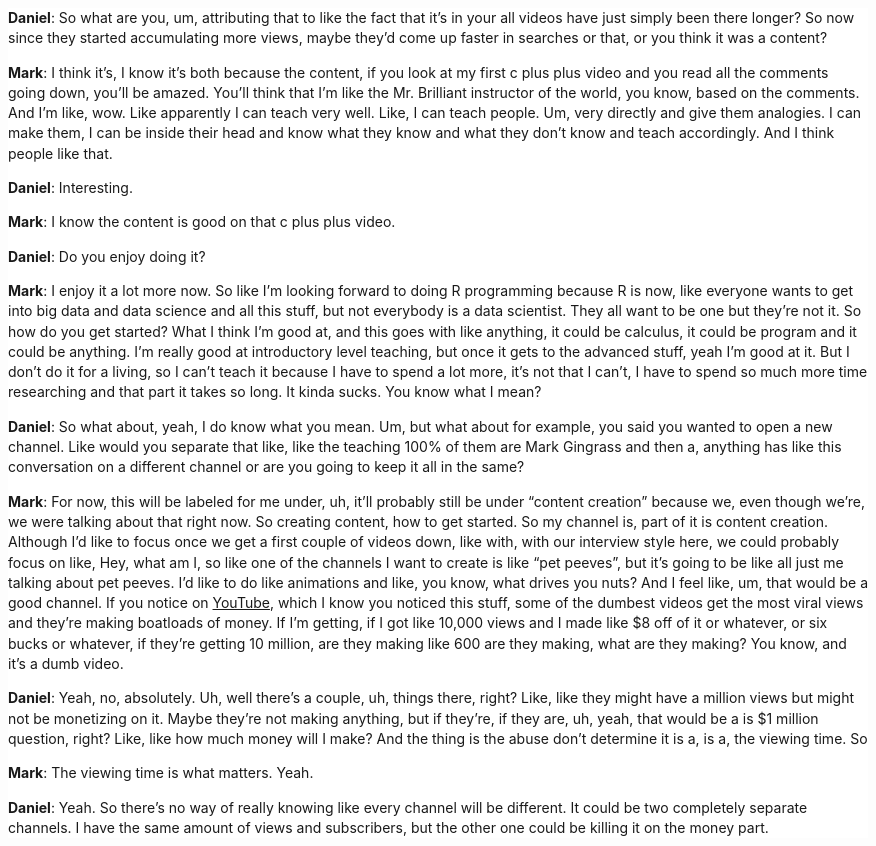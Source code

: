 **Daniel**: So what are you, um, attributing that to like the fact that it&#8217;s in your all videos have just simply been there longer? So now since they started accumulating more views, maybe they&#8217;d come up faster in searches or that, or you think it was a content?

**Mark**: I think it&#8217;s, I know it&#8217;s both because the content, if you look at my first c plus plus video and you read all the comments going down, you&#8217;ll be amazed. You&#8217;ll think that I&#8217;m like the Mr. Brilliant instructor of the world, you know, based on the comments. And I&#8217;m like, wow. Like apparently I can teach very well. Like, I can teach people. Um, very directly and give them analogies. I can make them, I can be inside their head and know what they know and what they don&#8217;t know and teach accordingly. And I think people like that.

**Daniel**: Interesting.

**Mark**: I know the content is good on that c plus plus video.

**Daniel**: Do you enjoy doing it?

**Mark**: I enjoy it a lot more now. So like I&#8217;m looking forward to doing R programming because R is now, like everyone wants to get into big data and data science and all this stuff, but not everybody is a data scientist. They all want to be one but they&#8217;re not it. So how do you get started? What I think I&#8217;m good at, and this goes with like anything, it could be calculus, it could be program and it could be anything. I&#8217;m really good at introductory level teaching, but once it gets to the advanced stuff, yeah I&#8217;m good at it. But I don&#8217;t do it for a living, so I can&#8217;t teach it because I have to spend a lot more, it&#8217;s not that I can&#8217;t, I have to spend so much more time researching and that part it takes so long. It kinda sucks. You know what I mean?

**Daniel**: So what about, yeah, I do know what you mean. Um, but what about for example, you said you wanted to open a new channel. Like would you separate that like, like the teaching 100% of them are Mark Gingrass and then a, anything has like this conversation on a different channel or are you going to keep it all in the same?

**Mark**: For now, this will be labeled for me under, uh, it&#8217;ll probably still be under &#8220;content creation&#8221; because we, even though we&#8217;re, we were talking about that right now. So creating content, how to get started. So my channel is, part of it is content creation. Although I&#8217;d like to focus once we get a first couple of videos down, like with, with our interview style here, we could probably focus on like, Hey, what am I, so like one of the channels I want to create is like &#8220;pet peeves&#8221;, but it&#8217;s going to be like all just me talking about pet peeves. I&#8217;d like to do like animations and like, you know, what drives you nuts? And I feel like, um, that would be a good channel. If you notice on [YouTube][1], which I know you noticed this stuff, some of the dumbest videos get the most viral views and they&#8217;re making boatloads of money. If I&#8217;m getting, if I got like 10,000 views and I made like $8 off of it or whatever, or six bucks or whatever, if they&#8217;re getting 10 million, are they making like 600 are they making, what are they making? You know, and it&#8217;s a dumb video.

**Daniel**: Yeah, no, absolutely. Uh, well there&#8217;s a couple, uh, things there, right? Like, like they might have a million views but might not be monetizing on it. Maybe they&#8217;re not making anything, but if they&#8217;re, if they are, uh, yeah, that would be a is $1 million question, right? Like, like how much money will I make? And the thing is the abuse don&#8217;t determine it is a, is a, the viewing time. So

**Mark**: The viewing time is what matters. Yeah.

**Daniel**: Yeah. So there&#8217;s no way of really knowing like every channel will be different. It could be two completely separate channels. I have the same amount of views and subscribers, but the other one could be killing it on the money part.


 [1]: https://www.youtube.com/user/markgingrass
 [2]: https://www.youtube.com/channel/UCn5aQVfTCrjCxAKyUxXT4yg
 [3]: https://www.tubebuddy.com/markgingrass
 [4]: https://www.udemy.com/cplusplusintro/?couponCode=SHOPCPP0001
 [5]: https://www.skillshare.com/r/profile/Mark-Gingrass/2388101
 [6]: https://skl.sh/2HWBUlO